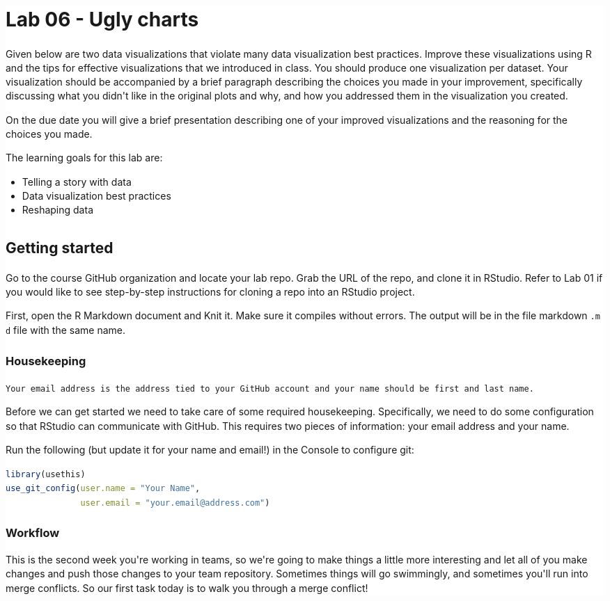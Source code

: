 # Lab 06 - Ugly charts



Given below are two data visualizations that violate many data visualization best practices.
Improve these visualizations using R and the tips for effective visualizations that we introduced in class.
You should produce one visualization per dataset.
Your visualization should be accompanied by a brief paragraph describing the choices you made in your improvement, specifically discussing what you didn't like in the original plots and why, and how you addressed them in the visualization you created.

On the due date you will give a brief presentation describing one of your improved visualizations and the reasoning for the choices you made.

The learning goals for this lab are:

-   Telling a story with data
-   Data visualization best practices
-   Reshaping data

## Getting started

Go to the course GitHub organization and locate your lab repo.
Grab the URL of the repo, and clone it in RStudio.
Refer to Lab 01 if you would like to see step-by-step instructions for cloning a repo into an RStudio project.

First, open the R Markdown document and Knit it.
Make sure it compiles without errors.
The output will be in the file markdown `.md` file with the same name.

### Housekeeping


```marginfigure
Your email address is the address tied to your GitHub account and your name should be first and last name.
```

Before we can get started we need to take care of some required housekeeping.
Specifically, we need to do some configuration so that RStudio can communicate with GitHub.
This requires two pieces of information: your email address and your name.

Run the following (but update it for your name and email!) in the Console to configure git:


```r
library(usethis)
use_git_config(user.name = "Your Name", 
               user.email = "your.email@address.com")
```

### Workflow

This is the second week you're working in teams, so we're going to make things a little more interesting and let all of you make changes and push those changes to your team repository.
Sometimes things will go swimmingly, and sometimes you'll run into merge conflicts.
So our first task today is to walk you through a merge conflict!
